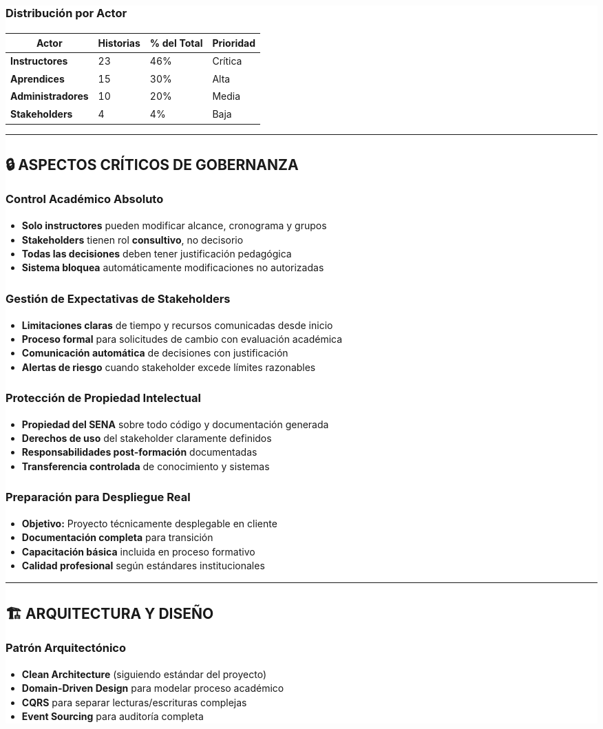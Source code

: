 ### **Distribución por Actor**

| Actor               | Historias | % del Total | Prioridad |
| ------------------- | --------- | ----------- | --------- |
| **Instructores**    | 23        | 46%         | Crítica   |
| **Aprendices**      | 15        | 30%         | Alta      |
| **Administradores** | 10        | 20%         | Media     |
| **Stakeholders**    | 4         | 4%          | Baja      |

---

## 🔒 **ASPECTOS CRÍTICOS DE GOBERNANZA**

### **Control Académico Absoluto**

- **Solo instructores** pueden modificar alcance, cronograma y grupos
- **Stakeholders** tienen rol **consultivo**, no decisorio
- **Todas las decisiones** deben tener justificación pedagógica
- **Sistema bloquea** automáticamente modificaciones no autorizadas

### **Gestión de Expectativas de Stakeholders**

- **Limitaciones claras** de tiempo y recursos comunicadas desde inicio
- **Proceso formal** para solicitudes de cambio con evaluación académica
- **Comunicación automática** de decisiones con justificación
- **Alertas de riesgo** cuando stakeholder excede límites razonables

### **Protección de Propiedad Intelectual**

- **Propiedad del SENA** sobre todo código y documentación generada
- **Derechos de uso** del stakeholder claramente definidos
- **Responsabilidades post-formación** documentadas
- **Transferencia controlada** de conocimiento y sistemas

### **Preparación para Despliegue Real**

- **Objetivo:** Proyecto técnicamente desplegable en cliente
- **Documentación completa** para transición
- **Capacitación básica** incluida en proceso formativo
- **Calidad profesional** según estándares institucionales

---

## 🏗️ **ARQUITECTURA Y DISEÑO**

### **Patrón Arquitectónico**

- **Clean Architecture** (siguiendo estándar del proyecto)
- **Domain-Driven Design** para modelar proceso académico
- **CQRS** para separar lecturas/escrituras complejas
- **Event Sourcing** para auditoría completa
